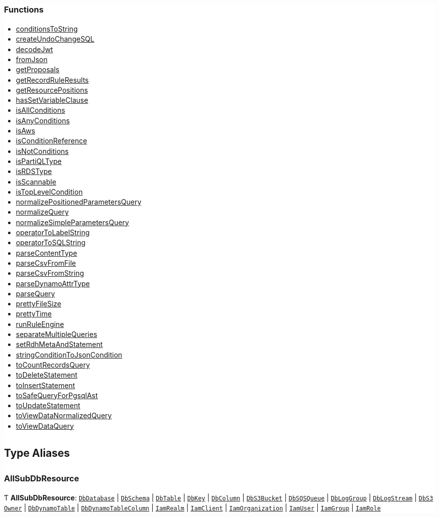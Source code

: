 ### Functions

- [conditionsToString](modules.md#conditionstostring)
- [createUndoChangeSQL](modules.md#createundochangesql)
- [decodeJwt](modules.md#decodejwt)
- [fromJson](modules.md#fromjson)
- [getProposals](modules.md#getproposals)
- [getRecordRuleResults](modules.md#getrecordruleresults)
- [getResourcePositions](modules.md#getresourcepositions)
- [hasSetVariableClause](modules.md#hassetvariableclause)
- [isAllConditions](modules.md#isallconditions)
- [isAnyConditions](modules.md#isanyconditions)
- [isAws](modules.md#isaws)
- [isConditionReference](modules.md#isconditionreference)
- [isNotConditions](modules.md#isnotconditions)
- [isPartiQLType](modules.md#ispartiqltype)
- [isRDSType](modules.md#isrdstype)
- [isScannable](modules.md#isscannable)
- [isTopLevelCondition](modules.md#istoplevelcondition)
- [normalizePositionedParametersQuery](modules.md#normalizepositionedparametersquery)
- [normalizeQuery](modules.md#normalizequery)
- [normalizeSimpleParametersQuery](modules.md#normalizesimpleparametersquery)
- [operatorToLabelString](modules.md#operatortolabelstring)
- [operatorToSQLString](modules.md#operatortosqlstring)
- [parseContentType](modules.md#parsecontenttype)
- [parseCsvFromFile](modules.md#parsecsvfromfile)
- [parseCsvFromString](modules.md#parsecsvfromstring)
- [parseDynamoAttrType](modules.md#parsedynamoattrtype)
- [parseQuery](modules.md#parsequery)
- [prettyFileSize](modules.md#prettyfilesize)
- [prettyTime](modules.md#prettytime)
- [runRuleEngine](modules.md#runruleengine)
- [separateMultipleQueries](modules.md#separatemultiplequeries)
- [setRdhMetaAndStatement](modules.md#setrdhmetaandstatement)
- [stringConditionToJsonCondition](modules.md#stringconditiontojsoncondition)
- [toCountRecordsQuery](modules.md#tocountrecordsquery)
- [toDeleteStatement](modules.md#todeletestatement)
- [toInsertStatement](modules.md#toinsertstatement)
- [toSafeQueryForPgsqlAst](modules.md#tosafequeryforpgsqlast)
- [toUpdateStatement](modules.md#toupdatestatement)
- [toViewDataNormalizedQuery](modules.md#toviewdatanormalizedquery)
- [toViewDataQuery](modules.md#toviewdataquery)

## Type Aliases

### AllSubDbResource

Ƭ **AllSubDbResource**: [`DbDatabase`](modules.md#dbdatabase) \| [`DbSchema`](classes/DbSchema.md) \| [`DbTable`](classes/DbTable.md) \| [`DbKey`](classes/DbKey.md) \| [`DbColumn`](classes/DbColumn.md) \| [`DbS3Bucket`](classes/DbS3Bucket.md) \| [`DbSQSQueue`](classes/DbSQSQueue.md) \| [`DbLogGroup`](classes/DbLogGroup.md) \| [`DbLogStream`](classes/DbLogStream.md) \| [`DbS3Owner`](classes/DbS3Owner.md) \| [`DbDynamoTable`](classes/DbDynamoTable.md) \| [`DbDynamoTableColumn`](classes/DbDynamoTableColumn.md) \| [`IamRealm`](classes/IamRealm.md) \| [`IamClient`](classes/IamClient.md) \| [`IamOrganization`](classes/IamOrganization.md) \| [`IamUser`](classes/IamUser.md) \| [`IamGroup`](classes/IamGroup.md) \| [`IamRole`](classes/IamRole.md)
